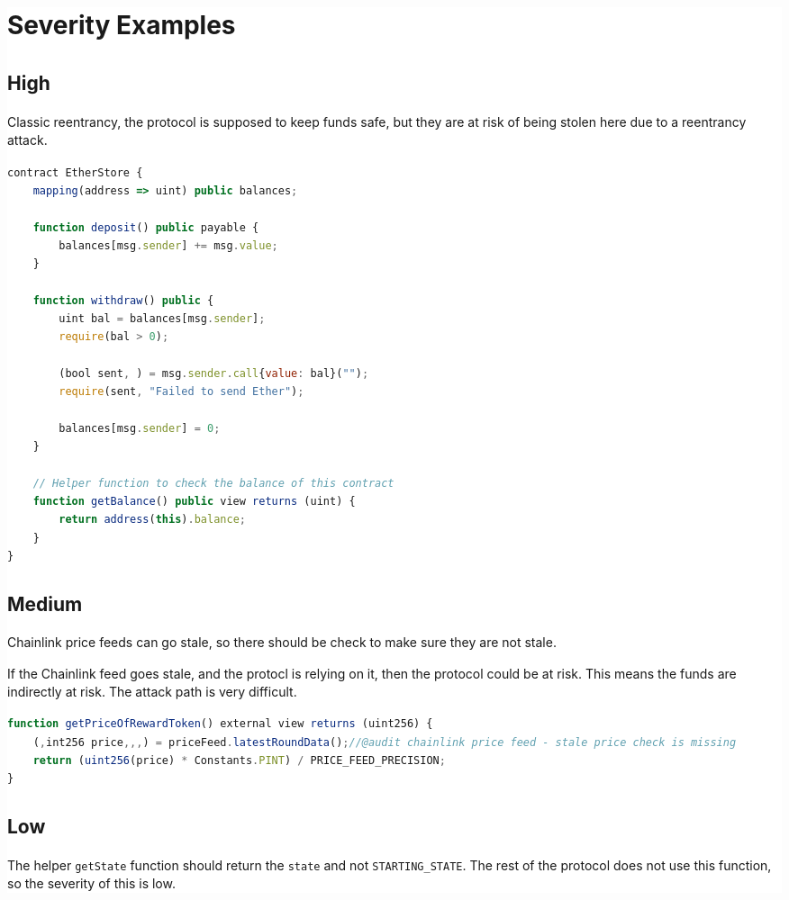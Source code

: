 # Severity Examples

## High

Classic reentrancy, the protocol is supposed to keep funds safe, but they are at risk of being stolen here due to a reentrancy attack. 

```javascript
contract EtherStore {
    mapping(address => uint) public balances;

    function deposit() public payable {
        balances[msg.sender] += msg.value;
    }

    function withdraw() public {
        uint bal = balances[msg.sender];
        require(bal > 0);

        (bool sent, ) = msg.sender.call{value: bal}("");
        require(sent, "Failed to send Ether");

        balances[msg.sender] = 0;
    }

    // Helper function to check the balance of this contract
    function getBalance() public view returns (uint) {
        return address(this).balance;
    }
}
```

## Medium

Chainlink price feeds can go stale, so there should be check to make sure they are not stale.

If the Chainlink feed goes stale, and the protocl is relying on it, then the protocol could be at risk. This means the funds are indirectly at risk. The attack path is very difficult. 

```javascript
function getPriceOfRewardToken() external view returns (uint256) {
    (,int256 price,,,) = priceFeed.latestRoundData();//@audit chainlink price feed - stale price check is missing
    return (uint256(price) * Constants.PINT) / PRICE_FEED_PRECISION;
}
```

## Low

The helper `getState` function should return the `state` and not `STARTING_STATE`. The rest of the protocol does not use this function, so the severity of this is low. 
